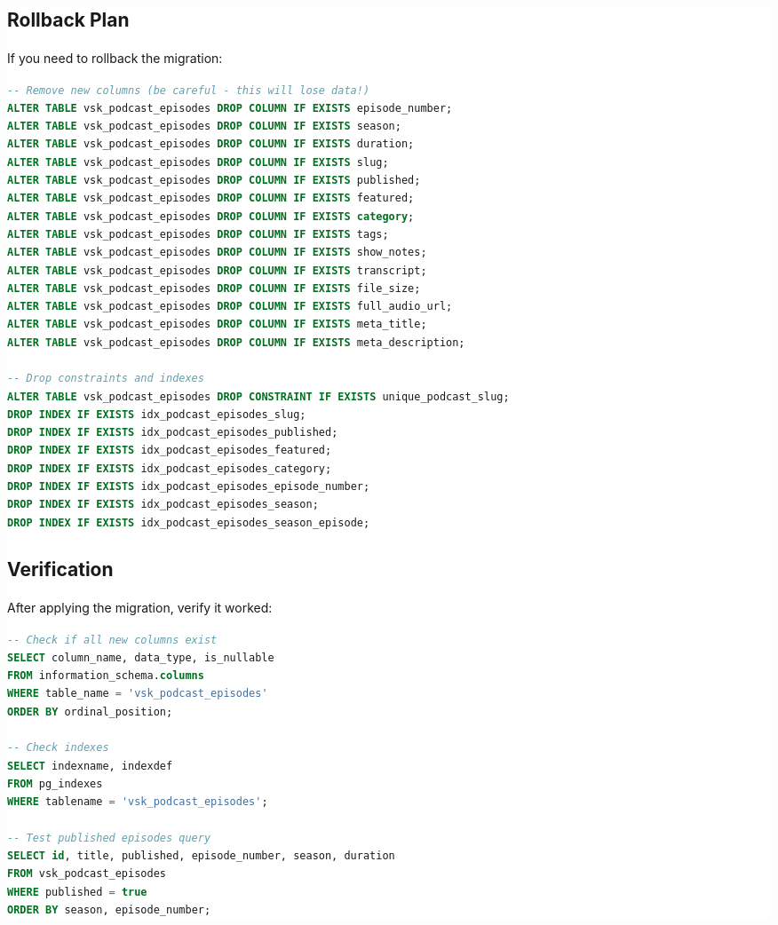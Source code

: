 ## Rollback Plan

If you need to rollback the migration:

```sql
-- Remove new columns (be careful - this will lose data!)
ALTER TABLE vsk_podcast_episodes DROP COLUMN IF EXISTS episode_number;
ALTER TABLE vsk_podcast_episodes DROP COLUMN IF EXISTS season;
ALTER TABLE vsk_podcast_episodes DROP COLUMN IF EXISTS duration;
ALTER TABLE vsk_podcast_episodes DROP COLUMN IF EXISTS slug;
ALTER TABLE vsk_podcast_episodes DROP COLUMN IF EXISTS published;
ALTER TABLE vsk_podcast_episodes DROP COLUMN IF EXISTS featured;
ALTER TABLE vsk_podcast_episodes DROP COLUMN IF EXISTS category;
ALTER TABLE vsk_podcast_episodes DROP COLUMN IF EXISTS tags;
ALTER TABLE vsk_podcast_episodes DROP COLUMN IF EXISTS show_notes;
ALTER TABLE vsk_podcast_episodes DROP COLUMN IF EXISTS transcript;
ALTER TABLE vsk_podcast_episodes DROP COLUMN IF EXISTS file_size;
ALTER TABLE vsk_podcast_episodes DROP COLUMN IF EXISTS full_audio_url;
ALTER TABLE vsk_podcast_episodes DROP COLUMN IF EXISTS meta_title;
ALTER TABLE vsk_podcast_episodes DROP COLUMN IF EXISTS meta_description;

-- Drop constraints and indexes
ALTER TABLE vsk_podcast_episodes DROP CONSTRAINT IF EXISTS unique_podcast_slug;
DROP INDEX IF EXISTS idx_podcast_episodes_slug;
DROP INDEX IF EXISTS idx_podcast_episodes_published;
DROP INDEX IF EXISTS idx_podcast_episodes_featured;
DROP INDEX IF EXISTS idx_podcast_episodes_category;
DROP INDEX IF EXISTS idx_podcast_episodes_episode_number;
DROP INDEX IF EXISTS idx_podcast_episodes_season;
DROP INDEX IF EXISTS idx_podcast_episodes_season_episode;
```

## Verification

After applying the migration, verify it worked:

```sql
-- Check if all new columns exist
SELECT column_name, data_type, is_nullable 
FROM information_schema.columns 
WHERE table_name = 'vsk_podcast_episodes' 
ORDER BY ordinal_position;

-- Check indexes
SELECT indexname, indexdef 
FROM pg_indexes 
WHERE tablename = 'vsk_podcast_episodes';

-- Test published episodes query
SELECT id, title, published, episode_number, season, duration 
FROM vsk_podcast_episodes 
WHERE published = true 
ORDER BY season, episode_number;
```
